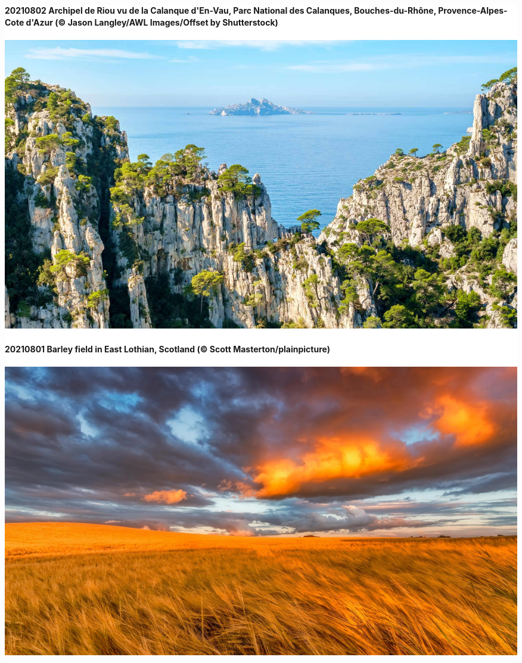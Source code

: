 #### 20210802 Archipel de Riou vu de la Calanque d'En-Vau, Parc National des Calanques, Bouches-du-Rhône, Provence-Alpes-Cote d'Azur (© Jason Langley/AWL Images/Offset by Shutterstock)

![](20210802_Riou_1920x1080.jpg)

#### 20210801 Barley field in East Lothian, Scotland (© Scott Masterton/plainpicture)

![](20210801_LammasDay_1920x1080.jpg)

